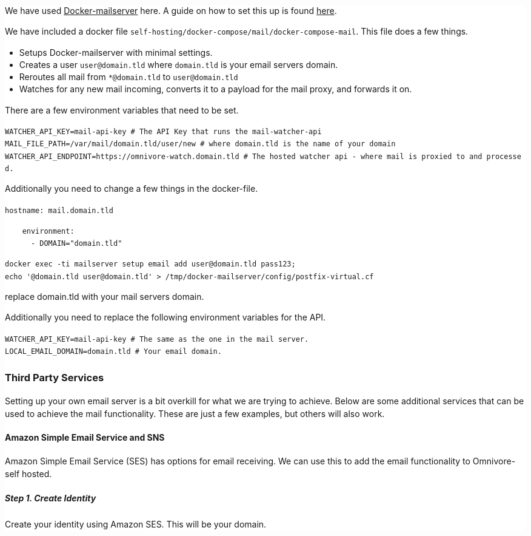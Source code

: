 We have used [Docker-mailserver](https://docker-mailserver.github.io) here. A guide on how to set this up is found [here](https://docker-mailserver.github.io/docker-mailserver/latest/examples/tutorials/basic-installation/). 

We have included a docker file `self-hosting/docker-compose/mail/docker-compose-mail`. This file does a few things.

* Setups Docker-mailserver with minimal settings. 
* Creates a user `user@domain.tld` where `domain.tld` is your email servers domain. 
* Reroutes all mail from `*@domain.tld` to `user@domain.tld`
* Watches for any new mail incoming, converts it to a payload for the mail proxy, and forwards it on. 

There are a few environment variables that need to be set. 

```.env
WATCHER_API_KEY=mail-api-key # The API Key that runs the mail-watcher-api 
MAIL_FILE_PATH=/var/mail/domain.tld/user/new # where domain.tld is the name of your domain
WATCHER_API_ENDPOINT=https://omnivore-watch.domain.tld # The hosted watcher api - where mail is proxied to and processed.
```

Additionally you need to change a few things in the docker-file. 

```
hostname: mail.domain.tld
```
```
    environment:
      - DOMAIN="domain.tld"
```
```
docker exec -ti mailserver setup email add user@domain.tld pass123;
echo '@domain.tld user@domain.tld' > /tmp/docker-mailserver/config/postfix-virtual.cf
```
replace domain.tld with your mail servers domain. 

Additionally you need to replace the following environment variables for the API. 

```
WATCHER_API_KEY=mail-api-key # The same as the one in the mail server.
LOCAL_EMAIL_DOMAIN=domain.tld # Your email domain.
```

### Third Party Services
Setting up your own email server is a bit overkill for what we are trying to achieve. Below are some additional services that can be used to achieve the mail functionality. These are just a few examples, but others will also work.

#### Amazon Simple Email Service and SNS 

Amazon Simple Email Service (SES) has options for email receiving. We can use this to add the email functionality to Omnivore-self hosted. 

##### Step 1. Create Identity
Create your identity using Amazon SES. This will be your domain. 
